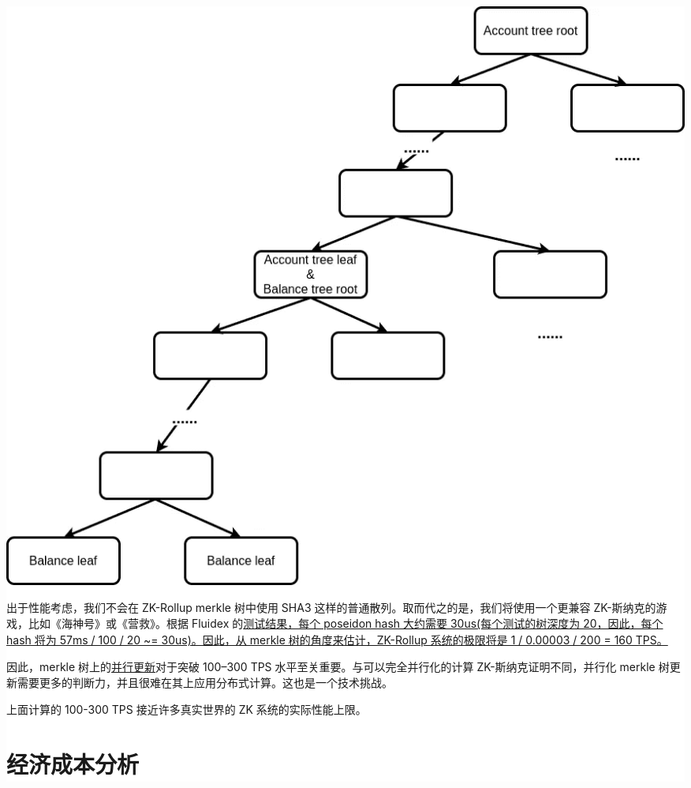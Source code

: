 ![](img/0a5e34293d080e07e063e7e4ad662301.png)

出于性能考虑，我们不会在 ZK-Rollup merkle 树中使用 SHA3 这样的普通散列。取而代之的是，我们将使用一个更兼容 ZK-斯纳克的游戏，比如《海神号》或《营救》。根据 Fluidex 的[测试结果，每个 poseidon hash 大约需要 30us(每个测试的树深度为 20，因此，每个 hash 将为 57ms / 100 / 20 ~= 30us)。因此，从 merkle 树的角度来估计，ZK-Rollup 系统的极限将是 1 / 0.00003 / 200 = 160 TPS。](https://github.com/Fluidex/state_keeper/blob/a80c40015984886b68a295a810c64a682ba13135/src/types/merkle_tree.rs#L326)

因此，merkle 树上的[并行更新](https://github.com/Fluidex/state_keeper/blob/a255043cbe7c899c6a8d9cc46b170a40f20623c9/src/types/merkle_tree.rs#L127)对于突破 100–300 TPS 水平至关重要。与可以完全并行化的计算 ZK-斯纳克证明不同，并行化 merkle 树更新需要更多的判断力，并且很难在其上应用分布式计算。这也是一个技术挑战。

上面计算的 100-300 TPS 接近许多真实世界的 ZK 系统的实际性能上限。

# 经济成本分析
